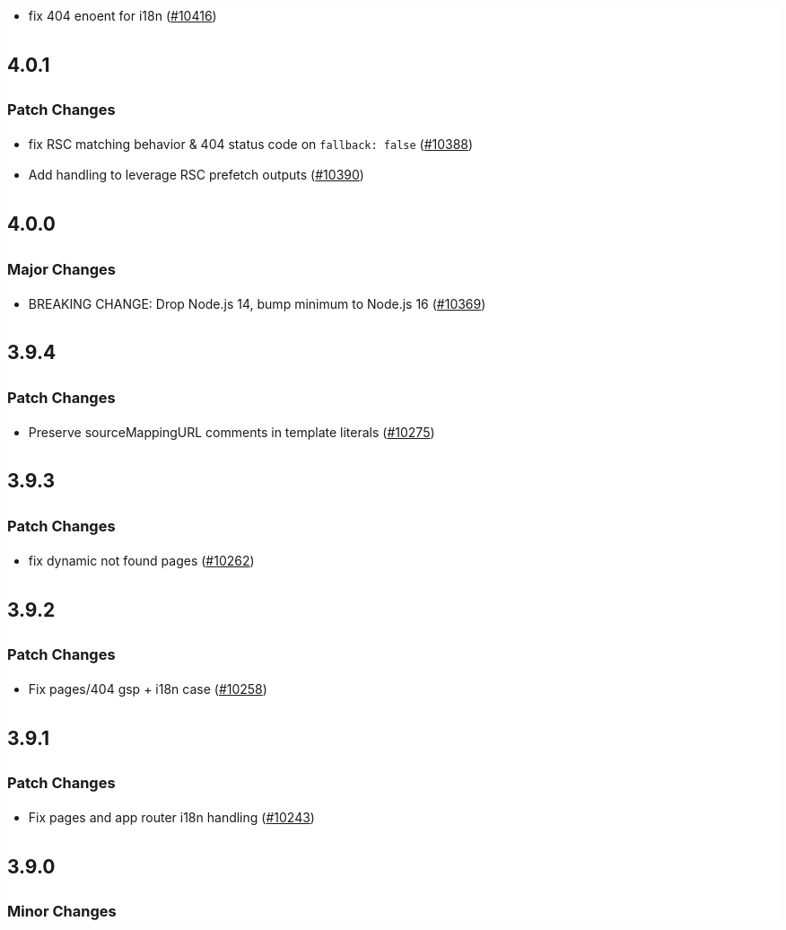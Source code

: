 - fix 404 enoent for i18n ([#10416](https://github.com/vercel/vercel/pull/10416))

## 4.0.1

### Patch Changes

- fix RSC matching behavior & 404 status code on `fallback: false` ([#10388](https://github.com/vercel/vercel/pull/10388))

- Add handling to leverage RSC prefetch outputs ([#10390](https://github.com/vercel/vercel/pull/10390))

## 4.0.0

### Major Changes

- BREAKING CHANGE: Drop Node.js 14, bump minimum to Node.js 16 ([#10369](https://github.com/vercel/vercel/pull/10369))

## 3.9.4

### Patch Changes

- Preserve sourceMappingURL comments in template literals ([#10275](https://github.com/vercel/vercel/pull/10275))

## 3.9.3

### Patch Changes

- fix dynamic not found pages ([#10262](https://github.com/vercel/vercel/pull/10262))

## 3.9.2

### Patch Changes

- Fix pages/404 gsp + i18n case ([#10258](https://github.com/vercel/vercel/pull/10258))

## 3.9.1

### Patch Changes

- Fix pages and app router i18n handling ([#10243](https://github.com/vercel/vercel/pull/10243))

## 3.9.0

### Minor Changes
